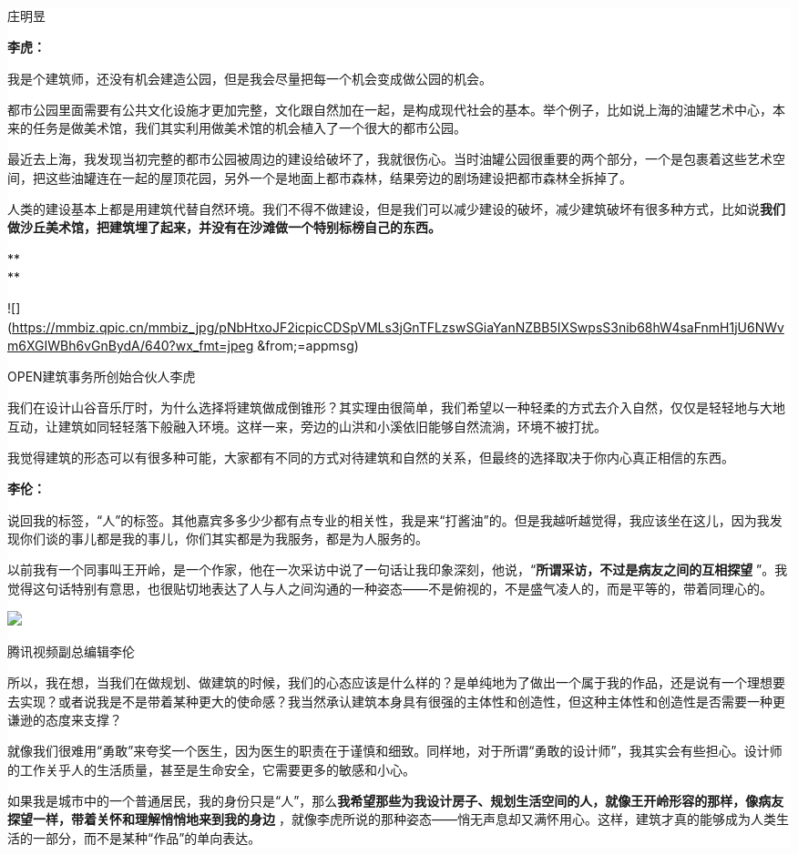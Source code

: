 庄明昱

  

**李虎：**

  

我是个建筑师，还没有机会建造公园，但是我会尽量把每一个机会变成做公园的机会。

  

都市公园里面需要有公共文化设施才更加完整，文化跟自然加在一起，是构成现代社会的基本。举个例子，比如说上海的油罐艺术中心，本来的任务是做美术馆，我们其实利用做美术馆的机会植入了一个很大的都市公园。

  

最近去上海，我发现当初完整的都市公园被周边的建设给破坏了，我就很伤心。当时油罐公园很重要的两个部分，一个是包裹着这些艺术空间，把这些油罐连在一起的屋顶花园，另外一个是地面上都市森林，结果旁边的剧场建设把都市森林全拆掉了。

  

人类的建设基本上都是用建筑代替自然环境。我们不得不做建设，但是我们可以减少建设的破坏，减少建筑破坏有很多种方式，比如说**我们做沙丘美术馆，把建筑埋了起来，并没有在沙滩做一个特别标榜自己的东西。**

**  
**

![](https://mmbiz.qpic.cn/mmbiz_jpg/pNbHtxoJF2icpicCDSpVMLs3jGnTFLzswSGiaYanNZBB5IXSwpsS3nib68hW4saFnmH1jU6NWvm6XGIWBh6vGnBydA/640?wx_fmt=jpeg
&from;=appmsg)

OPEN建筑事务所创始合伙人李虎

  

我们在设计山谷音乐厅时，为什么选择将建筑做成倒锥形？其实理由很简单，我们希望以一种轻柔的方式去介入自然，仅仅是轻轻地与大地互动，让建筑如同轻轻落下般融入环境。这样一来，旁边的山洪和小溪依旧能够自然流淌，环境不被打扰。

  

我觉得建筑的形态可以有很多种可能，大家都有不同的方式对待建筑和自然的关系，但最终的选择取决于你内心真正相信的东西。

  

**李伦：**

  

说回我的标签，“人”的标签。其他嘉宾多多少少都有点专业的相关性，我是来“打酱油”的。但是我越听越觉得，我应该坐在这儿，因为我发现你们谈的事儿都是我的事儿，你们其实都是为我服务，都是为人服务的。

  

以前我有一个同事叫王开岭，是一个作家，他在一次采访中说了一句话让我印象深刻，他说，“**所谓采访，不过是病友之间的互相探望**
”。我觉得这句话特别有意思，也很贴切地表达了人与人之间沟通的一种姿态——不是俯视的，不是盛气凌人的，而是平等的，带着同理心的。

  

![](https://mmbiz.qpic.cn/mmbiz_jpg/pNbHtxoJF2icpicCDSpVMLs3jGnTFLzswSfxTZ3fIFqyMvwDrNC1pLKgXeQukCyE83EF5uausJodXu7CBX2rkg8A/640?wx_fmt=jpeg&from;=appmsg)

腾讯视频副总编辑李伦

  

所以，我在想，当我们在做规划、做建筑的时候，我们的心态应该是什么样的？是单纯地为了做出一个属于我的作品，还是说有一个理想要去实现？或者说我是不是带着某种更大的使命感？我当然承认建筑本身具有很强的主体性和创造性，但这种主体性和创造性是否需要一种更谦逊的态度来支撑？

  

就像我们很难用“勇敢”来夸奖一个医生，因为医生的职责在于谨慎和细致。同样地，对于所谓“勇敢的设计师”，我其实会有些担心。设计师的工作关乎人的生活质量，甚至是生命安全，它需要更多的敏感和小心。

  

如果我是城市中的一个普通居民，我的身份只是“人”，那么**我希望那些为我设计房子、规划生活空间的人，就像王开岭形容的那样，像病友探望一样，带着关怀和理解悄悄地来到我的身边**
，就像李虎所说的那种姿态——悄无声息却又满怀用心。这样，建筑才真的能够成为人类生活的一部分，而不是某种“作品”的单向表达。
